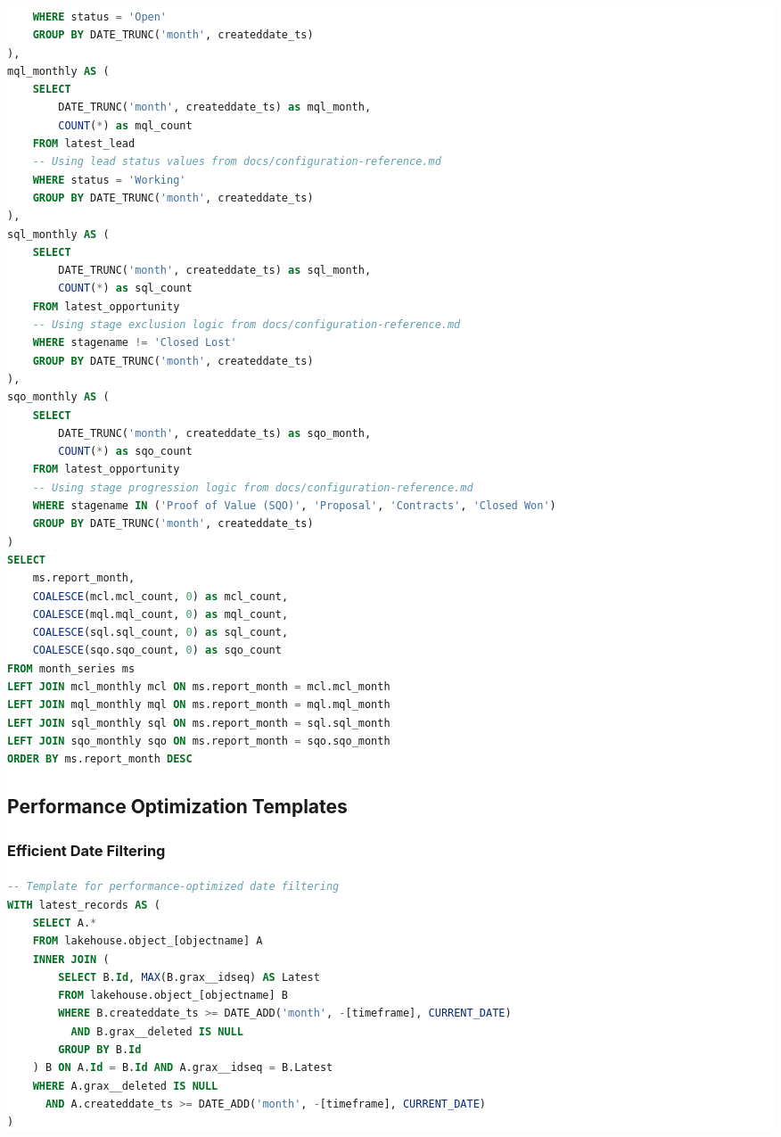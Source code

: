 ```sql
    WHERE status = 'Open'
    GROUP BY DATE_TRUNC('month', createddate_ts)
),
mql_monthly AS (
    SELECT 
        DATE_TRUNC('month', createddate_ts) as mql_month,
        COUNT(*) as mql_count
    FROM latest_lead
    -- Using lead status values from docs/configuration-reference.md
    WHERE status = 'Working'
    GROUP BY DATE_TRUNC('month', createddate_ts)
),
sql_monthly AS (
    SELECT 
        DATE_TRUNC('month', createddate_ts) as sql_month,
        COUNT(*) as sql_count
    FROM latest_opportunity
    -- Using stage exclusion logic from docs/configuration-reference.md
    WHERE stagename != 'Closed Lost'
    GROUP BY DATE_TRUNC('month', createddate_ts)
),
sqo_monthly AS (
    SELECT 
        DATE_TRUNC('month', createddate_ts) as sqo_month,
        COUNT(*) as sqo_count
    FROM latest_opportunity
    -- Using stage progression logic from docs/configuration-reference.md
    WHERE stagename IN ('Proof of Value (SQO)', 'Proposal', 'Contracts', 'Closed Won')
    GROUP BY DATE_TRUNC('month', createddate_ts)
)
SELECT 
    ms.report_month,
    COALESCE(mcl.mcl_count, 0) as mcl_count,
    COALESCE(mql.mql_count, 0) as mql_count,
    COALESCE(sql.sql_count, 0) as sql_count,
    COALESCE(sqo.sqo_count, 0) as sqo_count
FROM month_series ms
LEFT JOIN mcl_monthly mcl ON ms.report_month = mcl.mcl_month
LEFT JOIN mql_monthly mql ON ms.report_month = mql.mql_month
LEFT JOIN sql_monthly sql ON ms.report_month = sql.sql_month
LEFT JOIN sqo_monthly sqo ON ms.report_month = sqo.sqo_month
ORDER BY ms.report_month DESC
```

## Performance Optimization Templates

### Efficient Date Filtering

```sql
-- Template for performance-optimized date filtering
WITH latest_records AS (
    SELECT A.* 
    FROM lakehouse.object_[objectname] A 
    INNER JOIN (
        SELECT B.Id, MAX(B.grax__idseq) AS Latest 
        FROM lakehouse.object_[objectname] B 
        WHERE B.createddate_ts >= DATE_ADD('month', -[timeframe], CURRENT_DATE)
          AND B.grax__deleted IS NULL
        GROUP BY B.Id
    ) B ON A.Id = B.Id AND A.grax__idseq = B.Latest
    WHERE A.grax__deleted IS NULL
      AND A.createddate_ts >= DATE_ADD('month', -[timeframe], CURRENT_DATE)
)
```